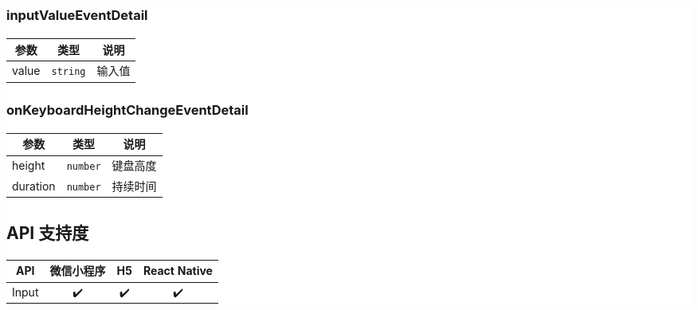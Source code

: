 ### inputValueEventDetail

<table>
  <thead>
    <tr>
      <th>参数</th>
      <th>类型</th>
      <th>说明</th>
    </tr>
  </thead>
  <tbody>
    <tr>
      <td>value</td>
      <td><code>string</code></td>
      <td>输入值</td>
    </tr>
  </tbody>
</table>

### onKeyboardHeightChangeEventDetail

<table>
  <thead>
    <tr>
      <th>参数</th>
      <th>类型</th>
      <th>说明</th>
    </tr>
  </thead>
  <tbody>
    <tr>
      <td>height</td>
      <td><code>number</code></td>
      <td>键盘高度</td>
    </tr>
    <tr>
      <td>duration</td>
      <td><code>number</code></td>
      <td>持续时间</td>
    </tr>
  </tbody>
</table>

## API 支持度

| API | 微信小程序 | H5 | React Native |
| :---: | :---: | :---: | :---: |
| Input | ✔️ | ✔️ | ✔️ |
